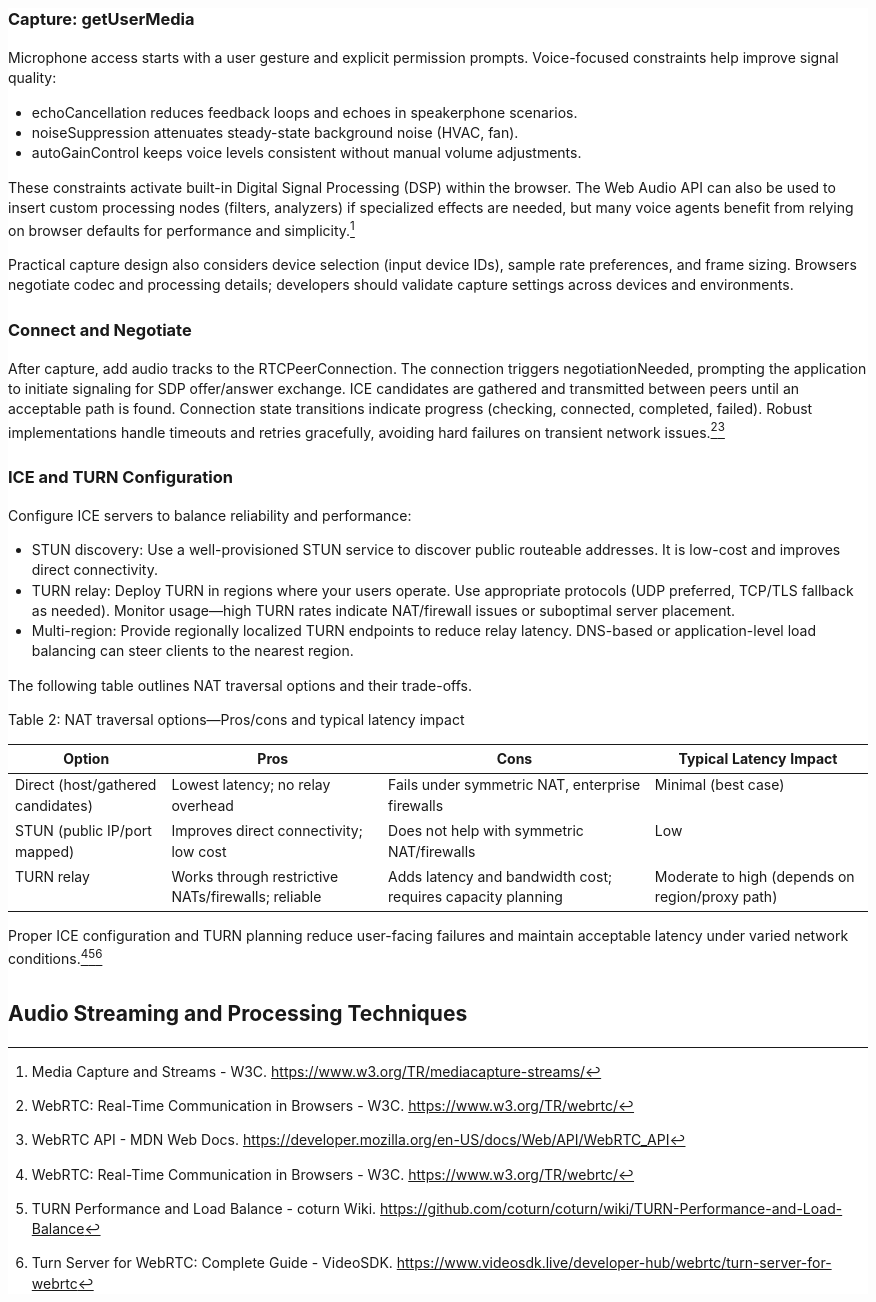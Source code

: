 ### Capture: getUserMedia

Microphone access starts with a user gesture and explicit permission prompts. Voice-focused constraints help improve signal quality:

- echoCancellation reduces feedback loops and echoes in speakerphone scenarios.
- noiseSuppression attenuates steady-state background noise (HVAC, fan).
- autoGainControl keeps voice levels consistent without manual volume adjustments.

These constraints activate built-in Digital Signal Processing (DSP) within the browser. The Web Audio API can also be used to insert custom processing nodes (filters, analyzers) if specialized effects are needed, but many voice agents benefit from relying on browser defaults for performance and simplicity.[^5]

Practical capture design also considers device selection (input device IDs), sample rate preferences, and frame sizing. Browsers negotiate codec and processing details; developers should validate capture settings across devices and environments.

### Connect and Negotiate

After capture, add audio tracks to the RTCPeerConnection. The connection triggers negotiationNeeded, prompting the application to initiate signaling for SDP offer/answer exchange. ICE candidates are gathered and transmitted between peers until an acceptable path is found. Connection state transitions indicate progress (checking, connected, completed, failed). Robust implementations handle timeouts and retries gracefully, avoiding hard failures on transient network issues.[^2][^4]

### ICE and TURN Configuration

Configure ICE servers to balance reliability and performance:

- STUN discovery: Use a well-provisioned STUN service to discover public routeable addresses. It is low-cost and improves direct connectivity.
- TURN relay: Deploy TURN in regions where your users operate. Use appropriate protocols (UDP preferred, TCP/TLS fallback as needed). Monitor usage—high TURN rates indicate NAT/firewall issues or suboptimal server placement.
- Multi-region: Provide regionally localized TURN endpoints to reduce relay latency. DNS-based or application-level load balancing can steer clients to the nearest region.

The following table outlines NAT traversal options and their trade-offs.

Table 2: NAT traversal options—Pros/cons and typical latency impact

| Option | Pros | Cons | Typical Latency Impact |
|---|---|---|---|
| Direct (host/gathered candidates) | Lowest latency; no relay overhead | Fails under symmetric NAT, enterprise firewalls | Minimal (best case) |
| STUN (public IP/port mapped) | Improves direct connectivity; low cost | Does not help with symmetric NAT/firewalls | Low |
| TURN relay | Works through restrictive NATs/firewalls; reliable | Adds latency and bandwidth cost; requires capacity planning | Moderate to high (depends on region/proxy path) |

Proper ICE configuration and TURN planning reduce user-facing failures and maintain acceptable latency under varied network conditions.[^2][^10][^11]

## Audio Streaming and Processing Techniques


[^1]: RFC 8825 - Overview: Real-Time Protocols for Browser-Based Applications. https://datatracker.ietf.org/doc/html/rfc8825  
[^2]: WebRTC: Real-Time Communication in Browsers - W3C. https://www.w3.org/TR/webrtc/  
[^3]: Getting started with WebRTC - Google. https://webrtc.org/getting-started/overview  
[^4]: WebRTC API - MDN Web Docs. https://developer.mozilla.org/en-US/docs/Web/API/WebRTC_API  
[^5]: Media Capture and Streams - W3C. https://www.w3.org/TR/mediacapture-streams/  
[^6]: Capture audio and video in HTML5 - web.dev. https://web.dev/articles/getusermedia-intro  
[^7]: Codecs used by WebRTC - MDN Web Docs. https://developer.mozilla.org/en-US/docs/Web/Media/Guides/Formats/WebRTC_codecs  
[^8]: RFC 8854 - WebRTC Forward Error Correction Requirements. https://datatracker.ietf.org/doc/html/rfc8854  
[^9]: RFC 8835 - Transports for WebRTC. https://datatracker.ietf.org/doc/html/rfc8835  
[^10]: TURN Performance and Load Balance - coturn Wiki. https://github.com/coturn/coturn/wiki/TURN-Performance-and-Load-Balance  
[^11]: Turn Server for WebRTC: Complete Guide - VideoSDK. https://www.videosdk.live/developer-hub/webrtc/turn-server-for-webrtc  
[^12]: What Is a TURN Server? Ensuring Reliable WebRTC Connections - Nabto. https://www.nabto.com/what-is-a-turn-server-ensuring-reliable-webrtc-connections/  
[^13]: How to Deploy STUNner as a WebRTC STUN/TURN Server on Kubernetes - WebRTC.ventures. https://webrtc.ventures/2025/06/how-to-deploy-stunner-as-a-webrtc-stun-turn-server-on-kubernetes/  
[^14]: Understanding WebRTC Latency: Causes, Solutions - VideoSDK. https://videosdk.live/developer-hub/webrtc/webrtc-latency  
[^15]: How to build a low-latency voice assistant: Expert insights - Telnyx. https://telnyx.com/resources/build-low-latency-voice-assistant  
[^16]: WebRTC STUN vs TURN Servers - GetStream.io. https://getstream.io/resources/projects/webrtc/advanced/stun-turn/  
[^17]: Use the GPT Realtime API via WebRTC - Microsoft Learn. https://learn.microsoft.com/en-us/azure/ai-foundry/openai/how-to/realtime-audio-webrtc  
[^18]: RFC 8827 - WebRTC Security Architecture. https://datatracker.ietf.org/doc/html/rfc8827  
[^19]: A Study of WebRTC Security. https://webrtc-security.github.io/  
[^20]: WebRTC Security - GetStream.io. https://getstream.io/resources/projects/webrtc/advanced/security/  
[^21]: Crucial WebRTC security features for business communications - Telnyx. https://telnyx.com/resources/webrtc-security-features  
[^22]: WebRTC Encryption and security [The Complete Guide] - MirrorFly. https://www.mirrorfly.com/blog/webrtc-encryption-and-security/  
[^23]: Understanding WebRTC Security Architecture - Nabto. https://www.nabto.com/understanding-webrtc-security/  
[^24]: How to build the lowest latency voice agent in Vapi: Achieving ~465ms - AssemblyAI. https://assemblyai.com/blog/how-to-build-lowest-latency-voice-agent-vapi  
[^25]: WebRTC Has Turned Browsers Into Codecs - Comrex. https://www.comrex.com/news/webrtc-has-turned-browsers-into-codecs/  
[^26]: WebRTC Browser Support 2025: Complete Compatibility Guide - Ant Media. https://antmedia.io/webrtc-browser-support/  
[^27]: Debugging WebRTC: A Guide To Troubleshooting - IR. https://www.ir.com/blog/guide-to-webrtc-troubleshooting  
[^28]: Audio and Video not working when using Firefox or Chrome on an iPad or iPhone. https://helpdesk.thelessonspace.com/article/37-audio-and-video-not-working-when-using-firefox-or-chrome-on-an-ipad-or-iphone  
[^29]: Journey to get WebRTC working well in Safari - Kirsle.net. https://www.kirsle.net/journey-to-get-webrtc-working-well-in-safari